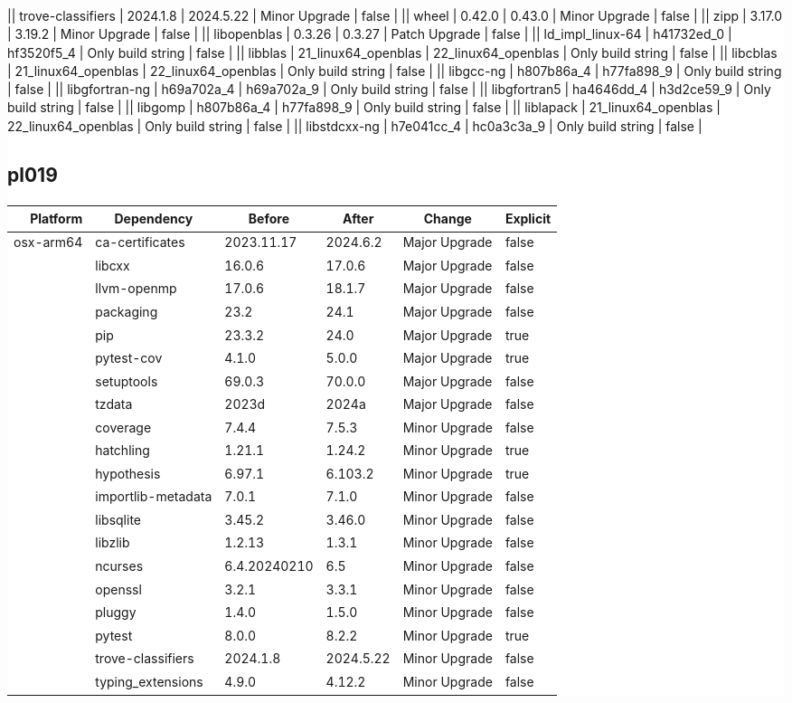 || trove-classifiers | 2024.1.8 | 2024.5.22 | Minor Upgrade | false |
|| wheel | 0.42.0 | 0.43.0 | Minor Upgrade | false |
|| zipp | 3.17.0 | 3.19.2 | Minor Upgrade | false |
|| libopenblas | 0.3.26 | 0.3.27 | Patch Upgrade | false |
|| ld_impl_linux-64 | h41732ed_0 | hf3520f5_4 | Only build string | false |
|| libblas | 21_linux64_openblas | 22_linux64_openblas | Only build string | false |
|| libcblas | 21_linux64_openblas | 22_linux64_openblas | Only build string | false |
|| libgcc-ng | h807b86a_4 | h77fa898_9 | Only build string | false |
|| libgfortran-ng | h69a702a_4 | h69a702a_9 | Only build string | false |
|| libgfortran5 | ha4646dd_4 | h3d2ce59_9 | Only build string | false |
|| libgomp | h807b86a_4 | h77fa898_9 | Only build string | false |
|| liblapack | 21_linux64_openblas | 22_linux64_openblas | Only build string | false |
|| libstdcxx-ng | h7e041cc_4 | hc0a3c3a_9 | Only build string | false |

## pl019

| Platform | Dependency | Before | After | Change | Explicit |
| -: | - | - | - | - | - |
| osx-arm64 | ca-certificates | 2023.11.17 | 2024.6.2 | Major Upgrade | false |
|| libcxx | 16.0.6 | 17.0.6 | Major Upgrade | false |
|| llvm-openmp | 17.0.6 | 18.1.7 | Major Upgrade | false |
|| packaging | 23.2 | 24.1 | Major Upgrade | false |
|| pip | 23.3.2 | 24.0 | Major Upgrade | true |
|| pytest-cov | 4.1.0 | 5.0.0 | Major Upgrade | true |
|| setuptools | 69.0.3 | 70.0.0 | Major Upgrade | false |
|| tzdata | 2023d | 2024a | Major Upgrade | false |
|| coverage | 7.4.4 | 7.5.3 | Minor Upgrade | false |
|| hatchling | 1.21.1 | 1.24.2 | Minor Upgrade | true |
|| hypothesis | 6.97.1 | 6.103.2 | Minor Upgrade | true |
|| importlib-metadata | 7.0.1 | 7.1.0 | Minor Upgrade | false |
|| libsqlite | 3.45.2 | 3.46.0 | Minor Upgrade | false |
|| libzlib | 1.2.13 | 1.3.1 | Minor Upgrade | false |
|| ncurses | 6.4.20240210 | 6.5 | Minor Upgrade | false |
|| openssl | 3.2.1 | 3.3.1 | Minor Upgrade | false |
|| pluggy | 1.4.0 | 1.5.0 | Minor Upgrade | false |
|| pytest | 8.0.0 | 8.2.2 | Minor Upgrade | true |
|| trove-classifiers | 2024.1.8 | 2024.5.22 | Minor Upgrade | false |
|| typing_extensions | 4.9.0 | 4.12.2 | Minor Upgrade | false |